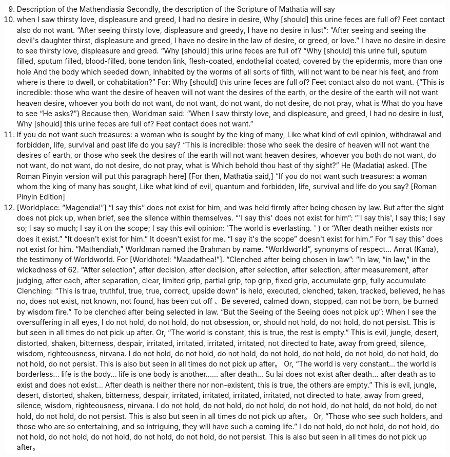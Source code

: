 9. Description of the Mathendiasia
 Secondly, the description of the Scripture of Mathatia will say
 70. when I saw thirsty love, displeasure and greed, I had no desire in desire,
 Why [should] this urine feces are full of? Feet contact also do not want.
 “After seeing thirsty love, displeasure and greedy, I have no desire in lust”: “After seeing and seeing the devil's daughter thirst, displeasure and greed, I have no desire in the law of desire, or greed, or love.” I have no desire in desire to see thirsty love, displeasure and greed.
 “Why [should] this urine feces are full of? “Why [should] this urine full, sputum filled, sputum filled, blood-filled, bone tendon link, flesh-coated, endothelial coated, covered by the epidermis, more than one hole And the body which seeded down, inhabited by the worms of all sorts of filth, will not want to be near his feet, and from where is there to dwell, or cohabitation?” For: Why [should] this urine feces are full of? Feet contact also do not want. {“This is incredible: those who want the desire of heaven will not want the desires of the earth, or the desire of the earth will not want heaven desire, whoever you both do not want, do not want, do not want, do not desire, do not pray, what is What do you have to see “He asks?”}
 Because then, Worldman said:
 “When I saw thirsty love, and displeasure, and greed, I had no desire in lust,
 Why [should] this urine feces are full of? Feet contact does not want.”
 71. If you do not want such treasures: a woman who is sought by the king of many,
 Like what kind of evil opinion, withdrawal and forbidden, life, survival and past life do you say?
 “This is incredible: those who seek the desire of heaven will not want the desires of earth, or those who seek the desires of the earth will not want heaven desires, whoever you both do not want, do not want, do not want, do not desire, do not pray, what is Which behold thou hast of thy sight?” He (Madatia) asked. [The Roman Pinyin version will put this paragraph here]
 [For then, Mathatia said,] “If you do not want such treasures: a woman whom the king of many has sought,
 Like what kind of evil, quantum and forbidden, life, survival and life do you say? [Roman Pinyin Edition]
 72. [Worldplace: “Magendia!”] “I say this” does not exist for him, and was held firmly after being chosen by law.
 But after the sight does not pick up, when brief, see the silence within themselves.
 “'I say this' does not exist for him”: “'I say this', I say this; I say so; I say so much; I say it on the scope; I say this evil opinion: 'The world is everlasting. ' ) or “After death neither exists nor does it exist.” “It doesn't exist for him.” It doesn't exist for me. “I say it's the scope” doesn't exist for him.” For “I say this” does not exist for him.
 “Mathendiah,” Worldman named the Brahman by name. “Worldworld”, synonyms of respect... Anrat (Kana), the testimony of Worldworld. For [Worldhotel: “Maadathea!”].
 “Clenched after being chosen in law”: “In law, “in law,” in the wickedness of 62. “After selection”, after decision, after decision, after selection, after selection, after measurement, after judging, after each, after separation, clear, limited grip, partial grip, top grip, fixed grip, accumulate grip, fully accumulate Clenching: “This is true, truthful, true, true, correct, upside down” is held, executed, clenched, taken, tracked, believed, he has no, does not exist, not known, not found, has been cut off 、Be severed, calmed down, stopped, can not be born, be burned by wisdom fire.” To be clenched after being selected in law.
 “But the Seeing of the Seeing does not pick up”: When I see the oversuffering in all eyes, I do not hold, do not hold, do not obsession, or, should not hold, do not hold, do not persist. This is but seen in all times do not pick up after.
 Or, “The world is constant, this is true, the rest is empty.” This is evil, jungle, desert, distorted, shaken, bitterness, despair, irritated, irritated, irritated, irritated, not directed to hate, away from greed, silence, wisdom, righteousness, nirvana. I do not hold, do not hold, do not hold, do not hold, do not hold, do not hold, do not hold, do not hold, do not persist. This is also but seen in all times do not pick up after。
 Or, “The world is very constant... the world is borderless... life is the body... life is one body is another...... after death... Su lai does not exist after death... after death as to exist and does not exist... After death is neither there nor non-existent, this is true, the others are empty.” This is evil, jungle, desert, distorted, shaken, bitterness, despair, irritated, irritated, irritated, irritated, not directed to hate, away from greed, silence, wisdom, righteousness, nirvana. I do not hold, do not hold, do not hold, do not hold, do not hold, do not hold, do not hold, do not hold, do not persist. This is also but seen in all times do not pick up after。
 Or, “Those who see such holders, and those who are so entertaining, and so intriguing, they will have such a coming life.” I do not hold, do not hold, do not hold, do not hold, do not hold, do not hold, do not hold, do not hold, do not persist. This is also but seen in all times do not pick up after。